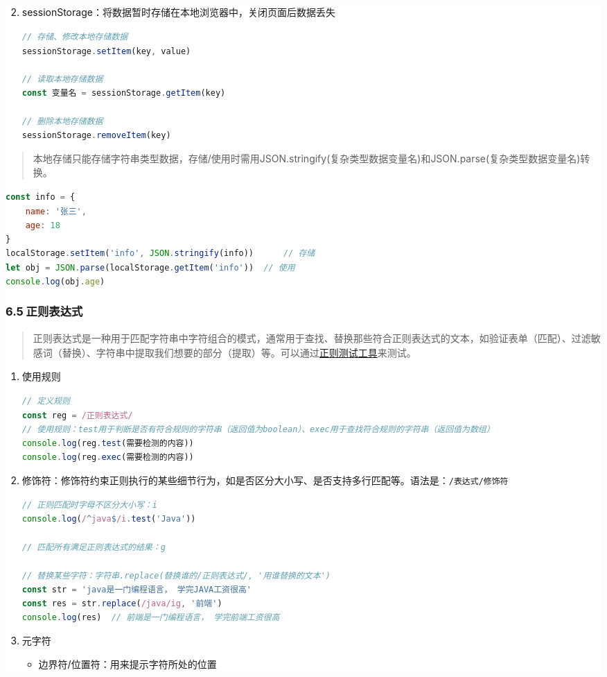 2. sessionStorage：将数据暂时存储在本地浏览器中，关闭页面后数据丢失

   ```javascript
   // 存储、修改本地存储数据
   sessionStorage.setItem(key, value)
   
   // 读取本地存储数据
   const 变量名 = sessionStorage.getItem(key)
   
   // 删除本地存储数据
   sessionStorage.removeItem(key)
   ```

> 本地存储只能存储字符串类型数据，存储/使用时需用JSON.stringify(复杂类型数据变量名)和JSON.parse(复杂类型数据变量名)转换。

```javascript
const info = {
    name: '张三',
    age: 18
}
localStorage.setItem('info', JSON.stringify(info))		// 存储
let obj = JSON.parse(localStorage.getItem('info'))  // 使用
console.log(obj.age)
```

### 6.5 正则表达式

> 正则表达式是一种用于匹配字符串中字符组合的模式，通常用于查找、替换那些符合正则表达式的文本，如验证表单（匹配）、过滤敏感词（替换）、字符串中提取我们想要的部分（提取）等。可以通过[正则测试工具](http://tool.oschina.net/regex)来测试。

1. 使用规则

   ```javascript
   // 定义规则
   const reg = /正则表达式/
   // 使用规则：test用于判断是否有符合规则的字符串（返回值为boolean）、exec用于查找符合规则的字符串（返回值为数组）
   console.log(reg.test(需要检测的内容))
   console.log(reg.exec(需要检测的内容))
   ```

2. 修饰符：修饰符约束正则执行的某些细节行为，如是否区分大小写、是否支持多行匹配等。语法是：`/表达式/修饰符`

   ```javascript
   // 正则匹配时字母不区分大小写：i
   console.log(/^java$/i.test('Java'))
   
   // 匹配所有满足正则表达式的结果：g
   
   // 替换某些字符：字符串.replace(替换谁的/正则表达式/, '用谁替换的文本')
   const str = 'java是一门编程语言， 学完JAVA工资很高'
   const res = str.replace(/java/ig, '前端')
   console.log(res)  // 前端是一门编程语言， 学完前端工资很高
   ```

3. 元字符

   - 边界符/位置符：用来提示字符所处的位置
